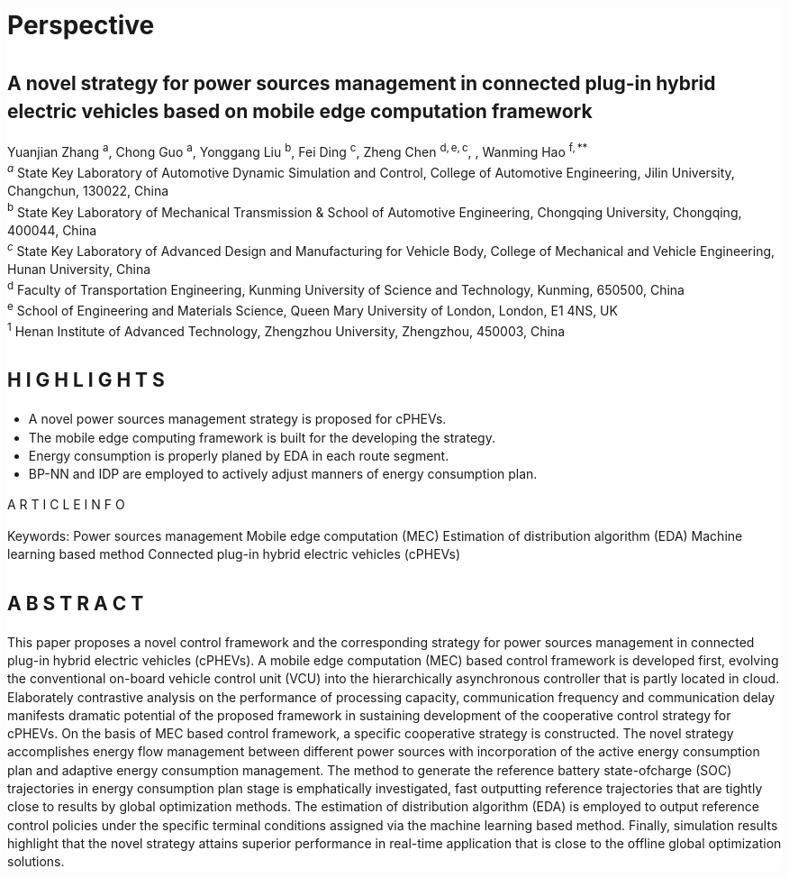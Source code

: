 # Perspective 

## A novel strategy for power sources management in connected plug-in hybrid electric vehicles based on mobile edge computation framework

Yuanjian Zhang ${ }^{\mathrm{a}}$, Chong Guo ${ }^{\mathrm{a}}$, Yonggang Liu ${ }^{\mathrm{b}}$, Fei Ding ${ }^{\mathrm{c}}$, Zheng Chen ${ }^{\mathrm{d}, \mathrm{e}, \mathrm{c}}$, , Wanming Hao ${ }^{\mathrm{f}, * *}$<br>${ }^{a}$ State Key Laboratory of Automotive Dynamic Simulation and Control, College of Automotive Engineering, Jilin University, Changchun, 130022, China<br>${ }^{\mathrm{b}}$ State Key Laboratory of Mechanical Transmission \& School of Automotive Engineering, Chongqing University, Chongqing, 400044, China<br>${ }^{c}$ State Key Laboratory of Advanced Design and Manufacturing for Vehicle Body, College of Mechanical and Vehicle Engineering, Hunan University, China<br>${ }^{\mathrm{d}}$ Faculty of Transportation Engineering, Kunming University of Science and Technology, Kunming, 650500, China<br>${ }^{\mathrm{e}}$ School of Engineering and Materials Science, Queen Mary University of London, London, E1 4NS, UK<br>${ }^{1}$ Henan Institute of Advanced Technology, Zhengzhou University, Zhengzhou, 450003, China

## H I G H L I G H T S

- A novel power sources management strategy is proposed for cPHEVs.
- The mobile edge computing framework is built for the developing the strategy.
- Energy consumption is properly planed by EDA in each route segment.
- BP-NN and IDP are employed to actively adjust manners of energy consumption plan.

A R T I C L E I N F O

Keywords:
Power sources management
Mobile edge computation (MEC)
Estimation of distribution algorithm (EDA)
Machine learning based method
Connected plug-in hybrid electric vehicles (cPHEVs)

## A B S T R A C T

This paper proposes a novel control framework and the corresponding strategy for power sources management in connected plug-in hybrid electric vehicles (cPHEVs). A mobile edge computation (MEC) based control framework is developed first, evolving the conventional on-board vehicle control unit (VCU) into the hierarchically asynchronous controller that is partly located in cloud. Elaborately contrastive analysis on the performance of processing capacity, communication frequency and communication delay manifests dramatic potential of the proposed framework in sustaining development of the cooperative control strategy for cPHEVs. On the basis of MEC based control framework, a specific cooperative strategy is constructed. The novel strategy accomplishes energy flow management between different power sources with incorporation of the active energy consumption plan and adaptive energy consumption management. The method to generate the reference battery state-ofcharge (SOC) trajectories in energy consumption plan stage is emphatically investigated, fast outputting reference trajectories that are tightly close to results by global optimization methods. The estimation of distribution algorithm (EDA) is employed to output reference control policies under the specific terminal conditions assigned via the machine learning based method. Finally, simulation results highlight that the novel strategy attains superior performance in real-time application that is close to the offline global optimization solutions.
